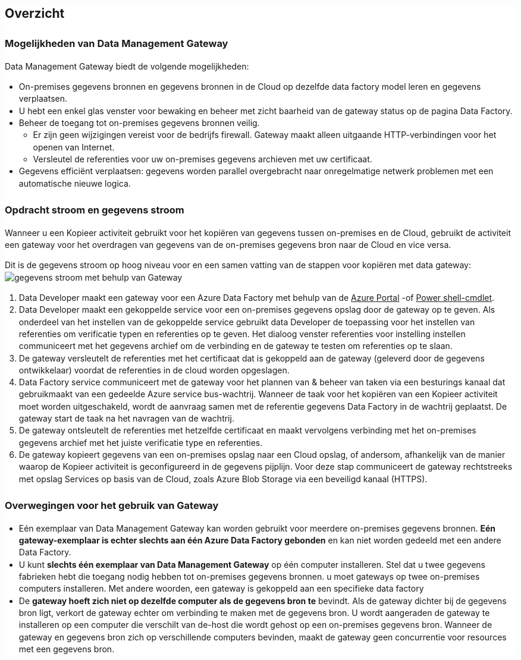 ## <a name="overview"></a>Overzicht
### <a name="capabilities-of-data-management-gateway"></a>Mogelijkheden van Data Management Gateway
Data Management Gateway biedt de volgende mogelijkheden:

* On-premises gegevens bronnen en gegevens bronnen in de Cloud op dezelfde data factory model leren en gegevens verplaatsen.
* U hebt een enkel glas venster voor bewaking en beheer met zicht baarheid van de gateway status op de pagina Data Factory.
* Beheer de toegang tot on-premises gegevens bronnen veilig.
  * Er zijn geen wijzigingen vereist voor de bedrijfs firewall. Gateway maakt alleen uitgaande HTTP-verbindingen voor het openen van Internet.
  * Versleutel de referenties voor uw on-premises gegevens archieven met uw certificaat.
* Gegevens efficiënt verplaatsen: gegevens worden parallel overgebracht naar onregelmatige netwerk problemen met een automatische nieuwe logica.

### <a name="command-flow-and-data-flow"></a>Opdracht stroom en gegevens stroom
Wanneer u een Kopieer activiteit gebruikt voor het kopiëren van gegevens tussen on-premises en de Cloud, gebruikt de activiteit een gateway voor het overdragen van gegevens van de on-premises gegevens bron naar de Cloud en vice versa.

Dit is de gegevens stroom op hoog niveau voor en een samen vatting van de stappen voor kopiëren met data gateway: ![ gegevens stroom met behulp van Gateway](./media/data-factory-data-management-gateway/data-flow-using-gateway.png)

1. Data Developer maakt een gateway voor een Azure Data Factory met behulp van de [Azure Portal](https://portal.azure.com) -of [Power shell-cmdlet](/powershell/module/az.datafactory/).
2. Data Developer maakt een gekoppelde service voor een on-premises gegevens opslag door de gateway op te geven. Als onderdeel van het instellen van de gekoppelde service gebruikt data Developer de toepassing voor het instellen van referenties om verificatie typen en referenties op te geven. Het dialoog venster referenties voor instelling instellen communiceert met het gegevens archief om de verbinding en de gateway te testen om referenties op te slaan.
3. De gateway versleutelt de referenties met het certificaat dat is gekoppeld aan de gateway (geleverd door de gegevens ontwikkelaar) voordat de referenties in de cloud worden opgeslagen.
4. Data Factory service communiceert met de gateway voor het plannen van & beheer van taken via een besturings kanaal dat gebruikmaakt van een gedeelde Azure service bus-wachtrij. Wanneer de taak voor het kopiëren van een Kopieer activiteit moet worden uitgeschakeld, wordt de aanvraag samen met de referentie gegevens Data Factory in de wachtrij geplaatst. De gateway start de taak na het navragen van de wachtrij.
5. De gateway ontsleutelt de referenties met hetzelfde certificaat en maakt vervolgens verbinding met het on-premises gegevens archief met het juiste verificatie type en referenties.
6. De gateway kopieert gegevens van een on-premises opslag naar een Cloud opslag, of andersom, afhankelijk van de manier waarop de Kopieer activiteit is geconfigureerd in de gegevens pijplijn. Voor deze stap communiceert de gateway rechtstreeks met opslag Services op basis van de Cloud, zoals Azure Blob Storage via een beveiligd kanaal (HTTPS).

### <a name="considerations-for-using-gateway"></a>Overwegingen voor het gebruik van Gateway
* Eén exemplaar van Data Management Gateway kan worden gebruikt voor meerdere on-premises gegevens bronnen. **Eén gateway-exemplaar is echter slechts aan één Azure Data Factory gebonden** en kan niet worden gedeeld met een andere Data Factory.
* U kunt **slechts één exemplaar van Data Management Gateway** op één computer installeren. Stel dat u twee gegevens fabrieken hebt die toegang nodig hebben tot on-premises gegevens bronnen. u moet gateways op twee on-premises computers installeren. Met andere woorden, een gateway is gekoppeld aan een specifieke data factory
* De **gateway hoeft zich niet op dezelfde computer als de gegevens bron te** bevindt. Als de gateway dichter bij de gegevens bron ligt, verkort de gateway echter om verbinding te maken met de gegevens bron. U wordt aangeraden de gateway te installeren op een computer die verschilt van de-host die wordt gehost op een on-premises gegevens bron. Wanneer de gateway en gegevens bron zich op verschillende computers bevinden, maakt de gateway geen concurrentie voor resources met een gegevens bron.
